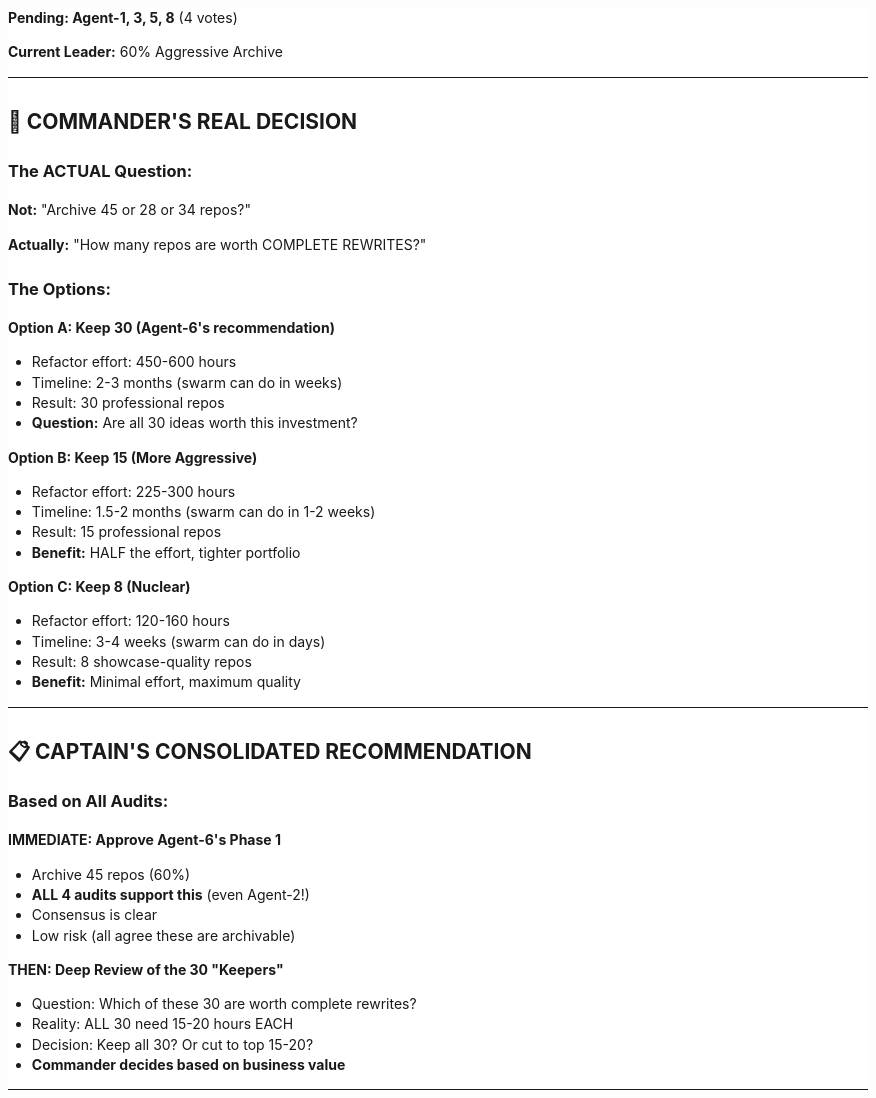 **Pending: Agent-1, 3, 5, 8** (4 votes)

**Current Leader:** 60% Aggressive Archive

---

## 🎯 **COMMANDER'S REAL DECISION**

### **The ACTUAL Question:**

**Not:** "Archive 45 or 28 or 34 repos?"

**Actually:** "How many repos are worth COMPLETE REWRITES?"

### **The Options:**

**Option A: Keep 30 (Agent-6's recommendation)**
- Refactor effort: 450-600 hours
- Timeline: 2-3 months (swarm can do in weeks)
- Result: 30 professional repos
- **Question:** Are all 30 ideas worth this investment?

**Option B: Keep 15 (More Aggressive)**
- Refactor effort: 225-300 hours  
- Timeline: 1.5-2 months (swarm can do in 1-2 weeks)
- Result: 15 professional repos
- **Benefit:** HALF the effort, tighter portfolio

**Option C: Keep 8 (Nuclear)**
- Refactor effort: 120-160 hours
- Timeline: 3-4 weeks (swarm can do in days)
- Result: 8 showcase-quality repos
- **Benefit:** Minimal effort, maximum quality

---

## 📋 **CAPTAIN'S CONSOLIDATED RECOMMENDATION**

### **Based on All Audits:**

**IMMEDIATE: Approve Agent-6's Phase 1**
- Archive 45 repos (60%)
- **ALL 4 audits support this** (even Agent-2!)
- Consensus is clear
- Low risk (all agree these are archivable)

**THEN: Deep Review of the 30 "Keepers"**
- Question: Which of these 30 are worth complete rewrites?
- Reality: ALL 30 need 15-20 hours EACH
- Decision: Keep all 30? Or cut to top 15-20?
- **Commander decides based on business value**

---
